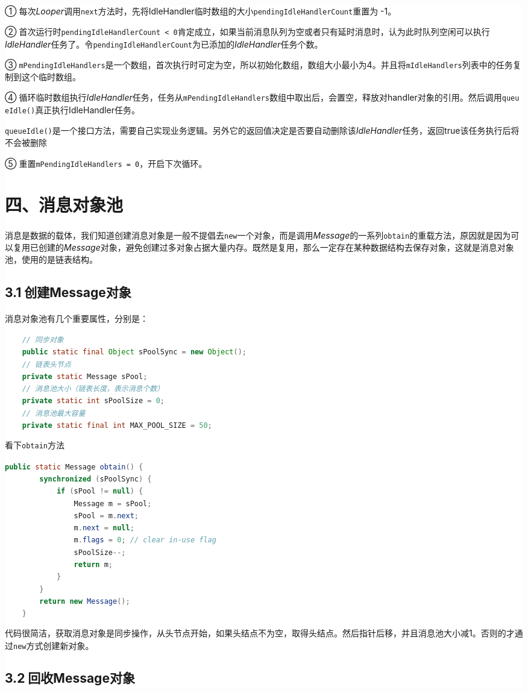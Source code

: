 ① 每次*Looper*调用`next`方法时，先将IdleHandler临时数组的大小`pendingIdleHandlerCount`重置为 -1。

② 首次运行时`pendingIdleHandlerCount < 0`肯定成立，如果当前消息队列为空或者只有延时消息时，认为此时队列空闲可以执行*IdleHandler*任务了。令`pendingIdleHandlerCount`为已添加的*IdleHandler*任务个数。

③ `mPendingIdleHandlers`是一个数组，首次执行时可定为空，所以初始化数组，数组大小最小为4。并且将`mIdleHandlers`列表中的任务复制到这个临时数组。

④ 循环临时数组执行*IdleHandler*任务，任务从`mPendingIdleHandlers`数组中取出后，会置空，释放对handler对象的引用。然后调用`queueIdle()`真正执行IdleHandler任务。

`queueIdle()`是一个接口方法，需要自己实现业务逻辑。另外它的返回值决定是否要自动删除该*IdleHandler*任务，返回true该任务执行后将不会被删除

⑤ 重置`mPendingIdleHandlers = 0`，开启下次循环。

# 四、消息对象池

消息是数据的载体，我们知道创建消息对象是一般不提倡去`new`一个对象，而是调用*Message*的一系列`obtain`的重载方法，原因就是因为可以复用已创建的*Message*对象，避免创建过多对象占据大量内存。既然是复用，那么一定存在某种数据结构去保存对象，这就是消息对象池，使用的是链表结构。

## 3.1 创建Message对象

消息对象池有几个重要属性，分别是：

```java
	// 同步对象
	public static final Object sPoolSync = new Object();
	// 链表头节点
    private static Message sPool;
	// 消息池大小（链表长度，表示消息个数）
    private static int sPoolSize = 0;
	// 消息池最大容量
    private static final int MAX_POOL_SIZE = 50;
```

看下`obtain`方法

```java
public static Message obtain() {
        synchronized (sPoolSync) {
            if (sPool != null) {
                Message m = sPool;
                sPool = m.next;
                m.next = null;
                m.flags = 0; // clear in-use flag
                sPoolSize--;
                return m;
            }
        }
        return new Message();
    }
```

代码很简洁，获取消息对象是同步操作，从头节点开始，如果头结点不为空，取得头结点。然后指针后移，并且消息池大小减1。否则的才通过`new`方式创建新对象。

## 3.2 回收Message对象
